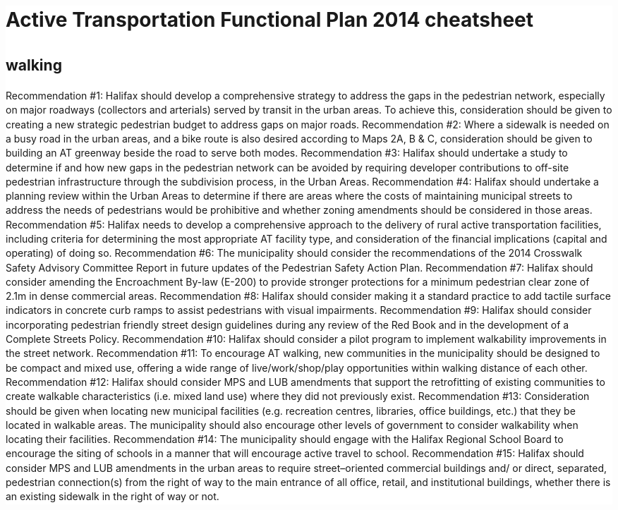 # Active Transportation Functional Plan 2014 cheatsheet

## walking

Recommendation #1: Halifax should develop a comprehensive strategy to address the gaps in the
pedestrian network, especially on major roadways (collectors and arterials) served by transit in the urban
areas. To achieve this, consideration should be given to creating a new strategic pedestrian budget to
address gaps on major roads.
Recommendation #2: Where a sidewalk is needed on a busy road in the urban areas, and a bike route
is also desired according to Maps 2A, B & C, consideration should be given to building an AT greenway
beside the road to serve both modes.
Recommendation #3: Halifax should undertake a study to determine if and how new gaps in the
pedestrian network can be avoided by requiring developer contributions to off-site pedestrian
infrastructure through the subdivision process, in the Urban Areas.
Recommendation #4: Halifax should undertake a planning review within the Urban Areas to determine
if there are areas where the costs of maintaining municipal streets to address the needs of pedestrians
would be prohibitive and whether zoning amendments should be considered in those areas.
Recommendation #5: Halifax needs to develop a comprehensive approach to the delivery of rural
active transportation facilities, including criteria for determining the most appropriate AT facility type,
and consideration of the financial implications (capital and operating) of doing so.
Recommendation #6: The municipality should consider the recommendations of the 2014 Crosswalk
Safety Advisory Committee Report in future updates of the Pedestrian Safety Action Plan.
Recommendation #7: Halifax should consider amending the Encroachment By-law (E-200) to provide
stronger protections for a minimum pedestrian clear zone of 2.1m in dense commercial areas.
Recommendation #8: Halifax should consider making it a standard practice to add tactile surface
indicators in concrete curb ramps to assist pedestrians with visual impairments.
Recommendation #9: Halifax should consider incorporating pedestrian friendly street design
guidelines during any review of the Red Book and in the development of a Complete Streets Policy.
Recommendation #10: Halifax should consider a pilot program to implement walkability improvements
in the street network.
Recommendation #11: To encourage AT walking, new communities in the municipality should be
designed to be compact and mixed use, offering a wide range of live/work/shop/play opportunities
within walking distance of each other.
Recommendation #12: Halifax should consider MPS and LUB amendments that support the retrofitting
of existing communities to create walkable characteristics (i.e. mixed land use) where they did not
previously exist.
Recommendation #13: Consideration should be given when locating new municipal facilities (e.g.
recreation centres, libraries, office buildings, etc.) that they be located in walkable areas. The
municipality should also encourage other levels of government to consider walkability when locating
their facilities.
Recommendation #14: The municipality should engage with the Halifax Regional School Board to
encourage the siting of schools in a manner that will encourage active travel to school.
Recommendation #15: Halifax should consider MPS and LUB amendments in the urban areas to require
street–oriented commercial buildings and/ or direct, separated, pedestrian connection(s) from the right
of way to the main entrance of all office, retail, and institutional buildings, whether there is an existing
sidewalk in the right of way or not.
